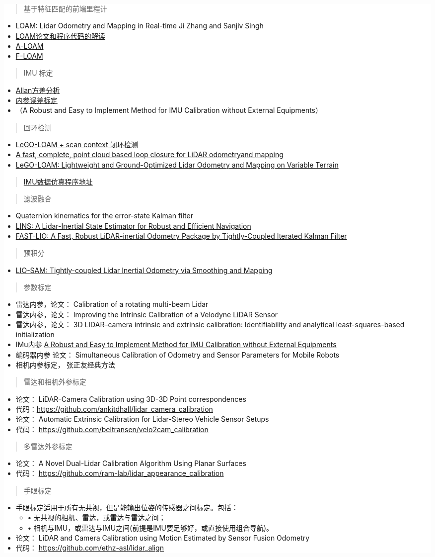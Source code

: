 > 基于特征匹配的前端里程计
- LOAM: Lidar Odometry and Mapping in Real-time Ji Zhang and Sanjiv Singh
- [LOAM论文和程序代码的解读](https://blog.csdn.net/robinvista/article/details/104379087)
- [A-LOAM](https://github.com/HKUST-Aerial-Robotics/A-LOAM)
- [F-LOAM](https://github.com/wh200720041/floam)

> IMU 标定
- [Allan方差分析](https://github.com/gaowenliang/imu_utils)
- [内参误差标定](https://github.com/Kyle-ak/imu_tk)
- （A Robust and Easy to Implement Method for IMU Calibration without External Equipments）

> 回环检测
- [LeGO-LOAM + scan context 闭环检测](https://github.com/irapkaist/SC-LeGO-LOAM)
- [A fast, complete, point cloud based loop closure for LiDAR odometryand mapping](https://github.com/hku-mars/loam_livox)
- [LeGO-LOAM: Lightweight and Ground-Optimized Lidar Odometry and Mapping on Variable Terrain](https://github.com/RobustFieldAutonomyLab/LeGO-LOAM)

> [IMU数据仿真程序地址](https://github.com/Aceinna/gnss-ins-sim)

> 滤波融合
- Quaternion kinematics for the error-state Kalman filter
- [LINS: A Lidar-Inertial State Estimator for Robust and Efficient Navigation](https://github.com/ChaoqinRobotics/LINS---LiDAR-inertial-SLAM)
- [FAST-LIO: A Fast, Robust LiDAR-inertial Odometry Package by Tightly-Coupled
Iterated Kalman Filter](https://github.com/hku-mars/FAST_LIO)

> 预积分
- [LIO-SAM: Tightly-coupled Lidar Inertial Odometry via Smoothing and Mapping](https://github.com/TixiaoShan/LIO-SAM)

> 参数标定
- 雷达内参，论文： Calibration of a rotating multi-beam Lidar
- 雷达内参，论文： Improving the Intrinsic Calibration of a Velodyne LiDAR Sensor
- 雷达内参，论文： 3D LIDAR–camera intrinsic and extrinsic calibration: Identifiability and analytical least-squares-based initialization
- IMu内参 [A Robust and Easy to Implement Method for IMU Calibration without External Equipments](https://github.com/Kyle-ak/imu_tk)
- 编码器内参 论文： Simultaneous Calibration of Odometry and Sensor Parameters for Mobile Robots
- 相机内参标定， 张正友经典方法

> 雷达和相机外参标定
- 论文： LiDAR-Camera Calibration using 3D-3D Point correspondences
- 代码：https://github.com/ankitdhall/lidar_camera_calibration
- 论文： Automatic Extrinsic Calibration for Lidar-Stereo Vehicle Sensor Setups
- 代码： https://github.com/beltransen/velo2cam_calibration

> 多雷达外参标定
- 论文： A Novel Dual-Lidar Calibration Algorithm Using Planar Surfaces
- 代码： https://github.com/ram-lab/lidar_appearance_calibration

> 手眼标定
- 手眼标定适用于所有无共视，但是能输出位姿的传感器之间标定。包括：
  - • 无共视的相机、雷达，或雷达与雷达之间；
  - • 相机与IMU，或雷达与IMU之间(前提是IMU要足够好，或直接使用组合导航)。
- 论文： LiDAR and Camera Calibration using Motion Estimated by Sensor Fusion Odometry
- 代码： https://github.com/ethz-asl/lidar_align

